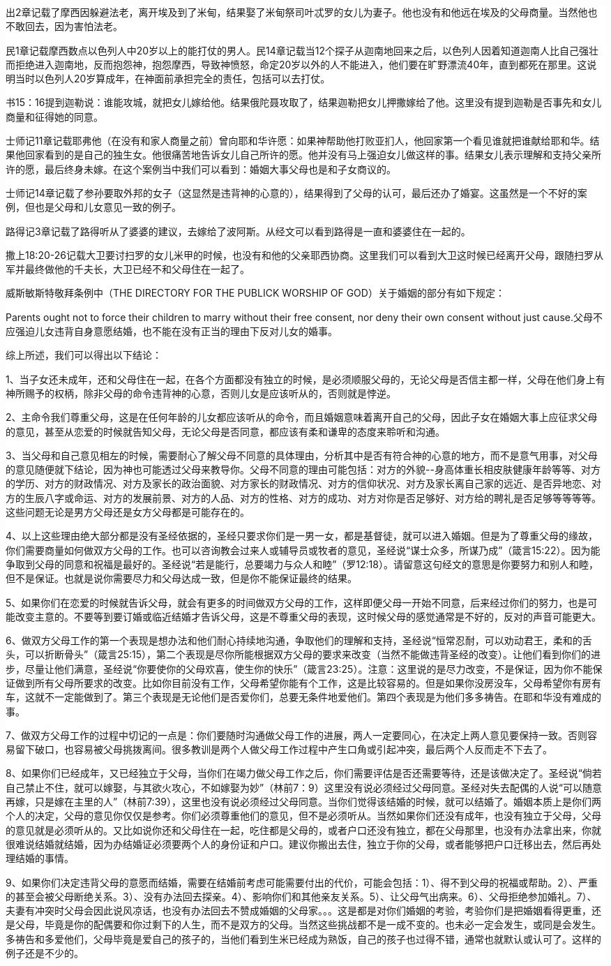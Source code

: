 <p>出2章记载了摩西因躲避法老，离开埃及到了米甸，结果娶了米甸祭司叶忒罗的女儿为妻子。他也没有和他远在埃及的父母商量。当然他也不敢回去，因为害怕法老。</p>

<p>民1章记载摩西数点以色列人中20岁以上的能打仗的男人。民14章记载当12个探子从迦南地回来之后，以色列人因着知道迦南人比自己强壮而拒绝进入迦南地，反而抱怨神，抱怨摩西，导致神愤怒，命定20岁以外的人不能进入，他们要在旷野漂流40年，直到都死在那里。这说明当时以色列人20岁算成年，在神面前承担完全的责任，包括可以去打仗。</p>

<p>书15：16提到迦勒说：谁能攻城，就把女儿嫁给他。结果俄陀聂攻取了，结果迦勒把女儿押撒嫁给了他。这里没有提到迦勒是否事先和女儿商量和征得她的同意。</p>

<p>士师记11章记载耶弗他（在没有和家人商量之前）曾向耶和华许愿：如果神帮助他打败亚扪人，他回家第一个看见谁就把谁献给耶和华。结果他回家看到的是自己的独生女。他很痛苦地告诉女儿自己所许的愿。他并没有马上强迫女儿做这样的事。结果女儿表示理解和支持父亲所许的愿，最后终身未嫁。在这个案例当中我们可以看到：婚姻大事父母也是和子女商议的。</p>

<p>士师记14章记载了参孙要取外邦的女子（这显然是违背神的心意的），结果得到了父母的认可，最后还办了婚宴。这虽然是一个不好的案例，但也是父母和儿女意见一致的例子。</p>

<p>路得记3章记载了路得听从了婆婆的建议，去嫁给了波阿斯。从经文可以看到路得是一直和婆婆住在一起的。</p>

<p>撒上18:20-26记载大卫要讨扫罗的女儿米甲的时候，也没有和他的父亲耶西协商。这里我们可以看到大卫这时候已经离开父母，跟随扫罗从军并最终做他的千夫长，大卫已经不和父母住在一起了。</p>

<p>威斯敏斯特敬拜条例中（THE&nbsp;DIRECTORY&nbsp;FOR&nbsp;THE&nbsp;PUBLICK&nbsp;WORSHIP&nbsp;OF&nbsp;GOD）关于婚姻的部分有如下规定：</p>

<p>Parents&nbsp;ought&nbsp;not&nbsp;to&nbsp;force&nbsp;their&nbsp;children&nbsp;to&nbsp;marry&nbsp;without&nbsp;their&nbsp;free&nbsp;consent,&nbsp;nor&nbsp;deny&nbsp;their&nbsp;own&nbsp;consent&nbsp;without&nbsp;just&nbsp;cause.父母不应强迫儿女违背自身意愿结婚，也不能在没有正当的理由下反对儿女的婚事。</p>

<p>综上所述，我们可以得出以下结论：</p>

<p>1、当子女还未成年，还和父母住在一起，在各个方面都没有独立的时候，是必须顺服父母的，无论父母是否信主都一样，父母在他们身上有神所赐予的权柄，除非父母的命令违背神的心意，否则儿女是应该听从的，否则就是悖逆。</p>

<p>2、主命令我们尊重父母，这是在任何年龄的儿女都应该听从的命令，而且婚姻意味着离开自己的父母，因此子女在婚姻大事上应征求父母的意见，甚至从恋爱的时候就告知父母，无论父母是否同意，都应该有柔和谦卑的态度来聆听和沟通。</p>

<p>3、当父母和自己意见相左的时候，需要耐心了解父母不同意的具体理由，分析其中是否有符合神的心意的地方，而不是意气用事，对父母的意见随便就下结论，因为神也可能透过父母来教导你。父母不同意的理由可能包括：对方的外貌--身高体重长相皮肤健康年龄等等、对方的学历、对方的财政情况、对方及家长的政治面貌、对方家长的财政情况、对方的信仰状况、对方及家长离自己家的远近、是否异地恋、对方的生辰八字或命运、对方的发展前景、对方的人品、对方的性格、对方的成功、对方对你是否足够好、对方给的聘礼是否足够等等等等。这些问题无论是男方父母还是女方父母都是可能存在的。</p>

<p>4、以上这些理由绝大部分都是没有圣经依据的，圣经只要求你们是一男一女，都是基督徒，就可以进入婚姻。但是为了尊重父母的缘故，你们需要商量如何做双方父母的工作。也可以咨询教会过来人或辅导员或牧者的意见，圣经说“谋士众多，所谋乃成”（箴言15:22）。因为能争取到父母的同意和祝福是最好的。圣经说“若是能行，总要竭力与众人和睦”（罗12:18）。请留意这句经文的意思是你要努力和别人和睦，但不是保证。也就是说你需要尽力和父母达成一致，但是你不能保证最终的结果。</p>

<p>5、如果你们在恋爱的时候就告诉父母，就会有更多的时间做双方父母的工作，这样即便父母一开始不同意，后来经过你们的努力，也是可能改变主意的。不要等到要订婚或临近结婚才告诉父母，这是不尊重父母的表现，这时候父母的感觉通常是不好的，反对的声音可能更大。</p>

<p>6、做双方父母工作的第一个表现是想办法和他们耐心持续地沟通，争取他们的理解和支持，圣经说“恒常忍耐，可以劝动君王，柔和的舌头，可以折断骨头”（箴言25:15），第二个表现是尽你所能根据双方父母的要求来改变（当然不能做违背圣经的改变）。让他们看到你们的进步，尽量让他们满意，圣经说“你要使你的父母欢喜，使生你的快乐”（箴言23:25）。注意：这里说的是尽力改变，不是保证，因为你不能保证做到所有父母所要求的改变。比如你目前没有工作，父母希望你能有个工作，这是比较容易的。但是如果你没房没车，父母希望你有房有车，这就不一定能做到了。第三个表现是无论他们是否爱你们，总要无条件地爱他们。第四个表现是为他们多多祷告。在耶和华没有难成的事。</p>

<p>7、做双方父母工作的过程中切记的一点是：你们要随时沟通做父母工作的进展，两人一定要同心，在决定上两人意见要保持一致。否则容易留下破口，也容易被父母挑拨离间。很多教训是两个人做父母工作过程中产生口角或引起冲突，最后两个人反而走不下去了。</p>

<p>8、如果你们已经成年，又已经独立于父母，当你们在竭力做父母工作之后，你们需要评估是否还需要等待，还是该做决定了。圣经说“倘若自己禁止不住，就可以嫁娶，与其欲火攻心，不如嫁娶为妙”（林前7：9）这里没有说必须经过父母同意。圣经对失去配偶的人说“可以随意再嫁，只是嫁在主里的人”（林前7:39），这里也没有说必须经过父母同意。当你们觉得该结婚的时候，就可以结婚了。婚姻本质上是你们两个人的决定，父母的意见你仅仅是参考。你们必须尊重他们的意见，但不是必须听从。当然如果你们还没有成年，也没有独立于父母，父母的意见就是必须听从的。又比如说你还和父母住在一起，吃住都是父母的，或者户口还没有独立，都在父母那里，也没有办法拿出来，你就很难说结婚就结婚，因为办结婚证必须要两个人的身份证和户口。建议你搬出去住，独立于你的父母，或者能够把户口迁移出去，然后再处理结婚的事情。</p>

<p>9、如果你们决定违背父母的意愿而结婚，需要在结婚前考虑可能需要付出的代价，可能会包括：1）、得不到父母的祝福或帮助。2）、严重的甚至会被父母断绝关系。3）、没有办法回去探亲。4）、影响你们和其他亲友关系。5）、让父母气出病来。6）、父母拒绝参加婚礼。7）、夫妻有冲突时父母会因此说风凉话，也没有办法回去不赞成婚姻的父母家。。。这是都是对你们婚姻的考验，考验你们是把婚姻看得更重，还是父母，毕竟是你的配偶要和你过剩下的人生，而不是双方的父母。当然这些挑战都不是一成不变的。也未必一定会发生，或同是会发生。多祷告和多爱他们，父母毕竟是爱自己的孩子的，当他们看到生米已经成为熟饭，自己的孩子也过得不错，通常也就默认或认可了。这样的例子还是不少的。</p>
